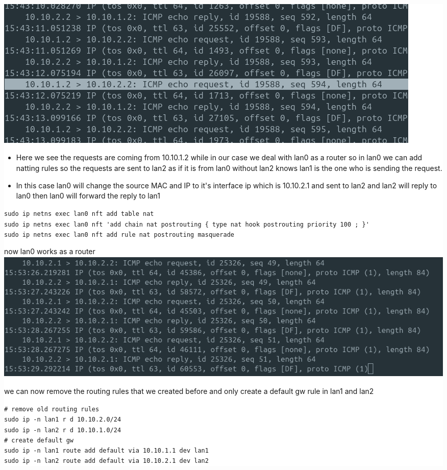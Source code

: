 ![](image-9.png)

- Here we see the requests are coming from 10.10.1.2 while in our case we deal with lan0 as a router so in lan0 we can add natting rules so the requests are sent to lan2 as if it is from lan0 without lan2 knows lan1 is the one who is sending the request.

- In this case lan0 will change the source MAC and IP to it's interface ip which is 10.10.2.1 and sent to lan2 and lan2 will reply to lan0 then lan0 will forward the reply to lan1

```
sudo ip netns exec lan0 nft add table nat
sudo ip netns exec lan0 nft 'add chain nat postrouting { type nat hook postrouting priority 100 ; }'
sudo ip netns exec lan0 nft add rule nat postrouting masquerade
```

now lan0 works as a router
![](image-10.png)

we can now remove the routing rules that we created before and only create a default gw rule in lan1 and lan2

```
# remove old routing rules
sudo ip -n lan1 r d 10.10.2.0/24
sudo ip -n lan2 r d 10.10.1.0/24
# create default gw
sudo ip -n lan1 route add default via 10.10.1.1 dev lan1
sudo ip -n lan2 route add default via 10.10.2.1 dev lan2
```
